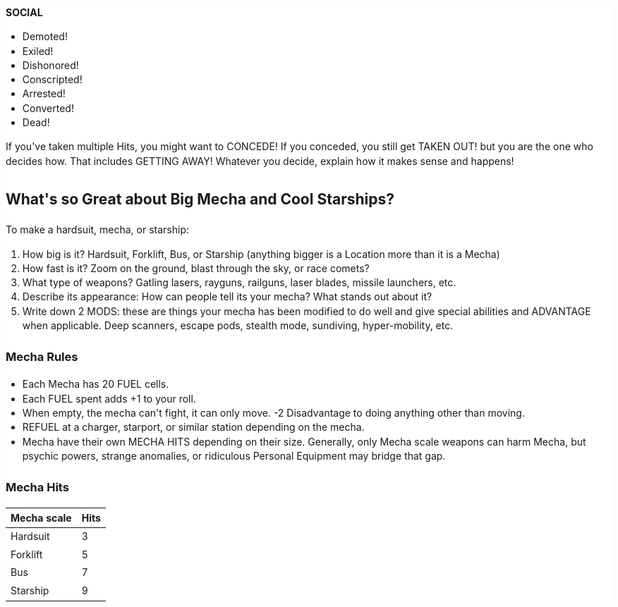 **SOCIAL**
- Demoted!
- Exiled!
- Dishonored!
- Conscripted!
- Arrested!
- Converted!
- Dead!

If you've taken multiple Hits, you might want to CONCEDE! If you conceded, you still get TAKEN OUT! but you are the one who decides how. That includes GETTING AWAY! Whatever you decide, explain how it makes sense and happens!

## What's so Great about Big Mecha and Cool Starships?

To make a hardsuit, mecha, or starship:

1. How big is it? Hardsuit, Forklift, Bus, or Starship (anything bigger is a Location more than it is a Mecha)
2. How fast is it? Zoom on the ground, blast through the sky, or race comets?
3. What type of weapons? Gatling lasers, rayguns, railguns, laser blades, missile launchers, etc.
4. Describe its appearance: How can people tell its your mecha? What stands out about it?
5. Write down 2 MODS: these are things your mecha has been modified to do well and give special abilities and ADVANTAGE when applicable. Deep scanners, escape pods, stealth mode, sundiving, hyper-mobility, etc.

### Mecha Rules

- Each Mecha has 20 FUEL cells.
- Each FUEL spent adds +1 to your roll.
- When empty, the mecha can't fight, it can only move. -2 Disadvantage to doing anything other than moving.
- REFUEL at a charger, starport, or similar station depending on the mecha.
- Mecha have their own MECHA HITS depending on their size. Generally, only Mecha scale weapons can harm Mecha, but psychic powers, strange anomalies, or ridiculous Personal Equipment may bridge that gap.

### Mecha Hits

| Mecha scale | Hits |
| :-- | :-- |
| Hardsuit | 3 |
| Forklift | 5 |
| Bus | 7 |
| Starship | 9 |
